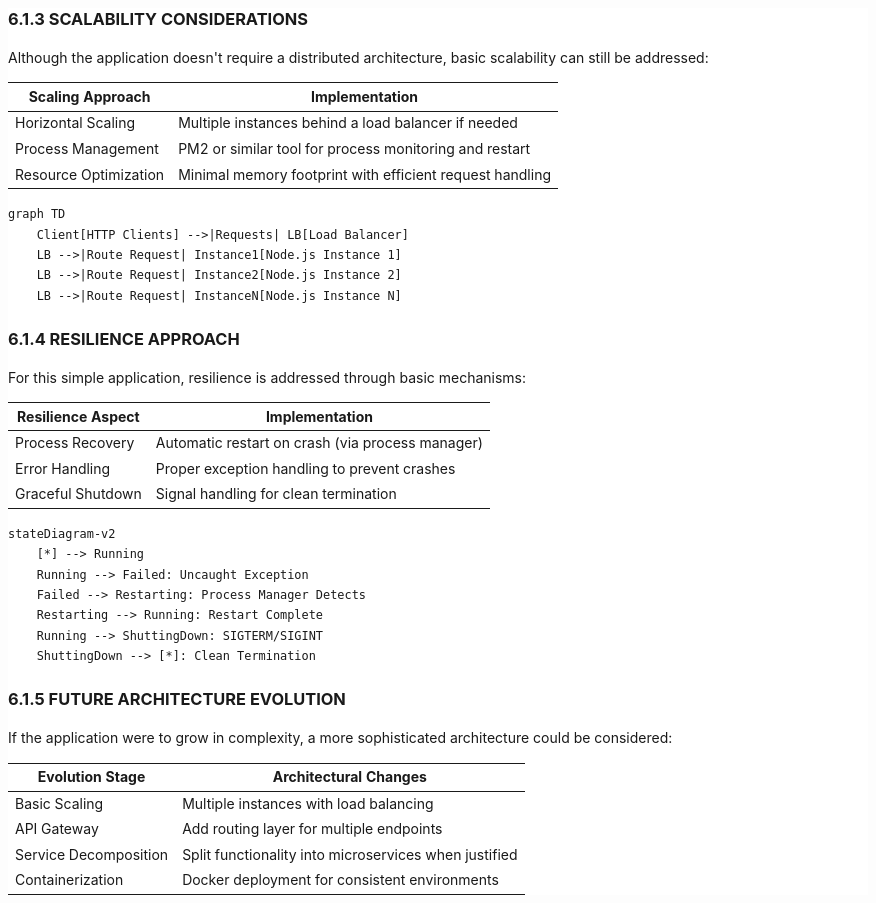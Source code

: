 ### 6.1.3 SCALABILITY CONSIDERATIONS

Although the application doesn't require a distributed architecture, basic scalability can still be addressed:

| Scaling Approach | Implementation |
|------------------|----------------|
| Horizontal Scaling | Multiple instances behind a load balancer if needed |
| Process Management | PM2 or similar tool for process monitoring and restart |
| Resource Optimization | Minimal memory footprint with efficient request handling |

```mermaid
graph TD
    Client[HTTP Clients] -->|Requests| LB[Load Balancer]
    LB -->|Route Request| Instance1[Node.js Instance 1]
    LB -->|Route Request| Instance2[Node.js Instance 2]
    LB -->|Route Request| InstanceN[Node.js Instance N]
```

### 6.1.4 RESILIENCE APPROACH

For this simple application, resilience is addressed through basic mechanisms:

| Resilience Aspect | Implementation |
|-------------------|----------------|
| Process Recovery | Automatic restart on crash (via process manager) |
| Error Handling | Proper exception handling to prevent crashes |
| Graceful Shutdown | Signal handling for clean termination |

```mermaid
stateDiagram-v2
    [*] --> Running
    Running --> Failed: Uncaught Exception
    Failed --> Restarting: Process Manager Detects
    Restarting --> Running: Restart Complete
    Running --> ShuttingDown: SIGTERM/SIGINT
    ShuttingDown --> [*]: Clean Termination
```

### 6.1.5 FUTURE ARCHITECTURE EVOLUTION

If the application were to grow in complexity, a more sophisticated architecture could be considered:

| Evolution Stage | Architectural Changes |
|-----------------|----------------------|
| Basic Scaling | Multiple instances with load balancing |
| API Gateway | Add routing layer for multiple endpoints |
| Service Decomposition | Split functionality into microservices when justified |
| Containerization | Docker deployment for consistent environments |
